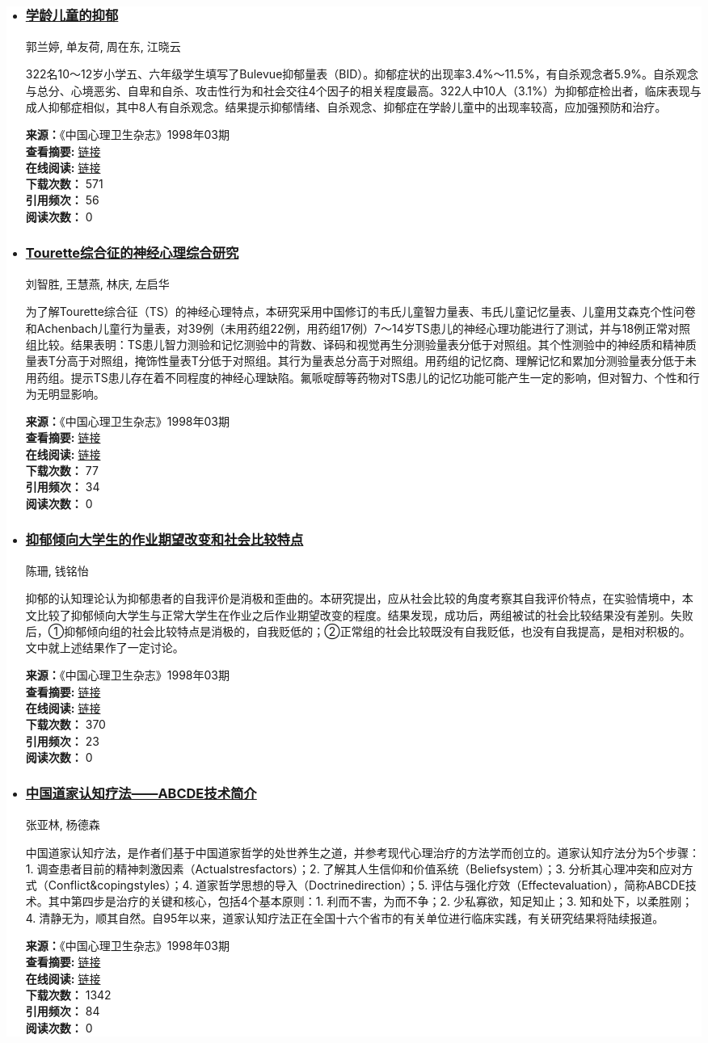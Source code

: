 - ### [学龄儿童的抑郁](../WebPublication/paperDigest.aspx?paperID=07f2320d-76ec-47f0-aee5-0f1a329e1111)
    
    郭兰婷, 单友荷, 周在东, 江晓云
    
    322名10～12岁小学五、六年级学生填写了Bulevue抑郁量表（BID）。抑郁症状的出现率3.4%～11.5%，有自杀观念者5.9%。自杀观念与总分、心境恶劣、自卑和自杀、攻击性行为和社会交往4个因子的相关程度最高。322人中10人（3.1%）为抑郁症检出者，临床表现与成人抑郁症相似，其中8人有自杀观念。结果提示抑郁情绪、自杀观念、抑郁症在学龄儿童中的出现率较高，应加强预防和治疗。

    **来源：**《中国心理卫生杂志》1998年03期  
    **查看摘要:** [链接](../WebPublication/paperDigest.aspx?paperID=07f2320d-76ec-47f0-aee5-0f1a329e1111)  
    **在线阅读:** [链接](//mall.cnki.net/eread/mall/forward/maga/ZXWS199803.html)  
    **下载次数：** 571   
    **引用频次：** 56  
    **阅读次数：** 0  

- ### [Tourette综合征的神经心理综合研究](../WebPublication/paperDigest.aspx?paperID=3f1eafb9-b1c2-4fb4-bb17-285a9bdc875d)
    
    刘智胜, 王慧燕, 林庆, 左启华
    
    为了解Tourette综合征（TS）的神经心理特点，本研究采用中国修订的韦氏儿童智力量表、韦氏儿童记忆量表、儿童用艾森克个性问卷和Achenbach儿童行为量表，对39例（未用药组22例，用药组17例）7～14岁TS患儿的神经心理功能进行了测试，并与18例正常对照组比较。结果表明：TS患儿智力测验和记忆测验中的背数、译码和视觉再生分测验量表分低于对照组。其个性测验中的神经质和精神质量表T分高于对照组，掩饰性量表T分低于对照组。其行为量表总分高于对照组。用药组的记忆商、理解记忆和累加分测验量表分低于未用药组。提示TS患儿存在着不同程度的神经心理缺陷。氟哌啶醇等药物对TS患儿的记忆功能可能产生一定的影响，但对智力、个性和行为无明显影响。

    **来源：**《中国心理卫生杂志》1998年03期  
    **查看摘要:** [链接](../WebPublication/paperDigest.aspx?paperID=3f1eafb9-b1c2-4fb4-bb17-285a9bdc875d)  
    **在线阅读:** [链接](//mall.cnki.net/eread/mall/forward/maga/ZXWS199803.html)  
    **下载次数：** 77   
    **引用频次：** 34  
    **阅读次数：** 0  

- ### [抑郁倾向大学生的作业期望改变和社会比较特点](../WebPublication/paperDigest.aspx?paperID=e6f55828-6f0b-4a41-9bc1-ed49babfdada)
    
    陈珊, 钱铭怡
    
    抑郁的认知理论认为抑郁患者的自我评价是消极和歪曲的。本研究提出，应从社会比较的角度考察其自我评价特点，在实验情境中，本文比较了抑郁倾向大学生与正常大学生在作业之后作业期望改变的程度。结果发现，成功后，两组被试的社会比较结果没有差别。失败后，①抑郁倾向组的社会比较特点是消极的，自我贬低的；②正常组的社会比较既没有自我贬低，也没有自我提高，是相对积极的。文中就上述结果作了一定讨论。

    **来源：**《中国心理卫生杂志》1998年03期  
    **查看摘要:** [链接](../WebPublication/paperDigest.aspx?paperID=e6f55828-6f0b-4a41-9bc1-ed49babfdada)  
    **在线阅读:** [链接](//mall.cnki.net/eread/mall/forward/maga/ZXWS199803.html)  
    **下载次数：** 370   
    **引用频次：** 23  
    **阅读次数：** 0  

- ### [中国道家认知疗法——ABCDE技术简介](../WebPublication/paperDigest.aspx?paperID=5fa0c066-e946-4788-93e2-0c3bdae7d584)
    
    张亚林, 杨德森
    
    中国道家认知疗法，是作者们基于中国道家哲学的处世养生之道，并参考现代心理治疗的方法学而创立的。道家认知疗法分为5个步骤：1. 调查患者目前的精神刺激因素（Actualstresfactors）；2. 了解其人生信仰和价值系统（Beliefsystem）；3. 分析其心理冲突和应对方式（Conflict&copingstyles）；4. 道家哲学思想的导入（Doctrinedirection）；5. 评估与强化疗效（Effectevaluation），简称ABCDE技术。其中第四步是治疗的关键和核心，包括4个基本原则：1. 利而不害，为而不争；2. 少私寡欲，知足知止；3. 知和处下，以柔胜刚；4. 清静无为，顺其自然。自95年以来，道家认知疗法正在全国十六个省市的有关单位进行临床实践，有关研究结果将陆续报道。

    **来源：**《中国心理卫生杂志》1998年03期  
    **查看摘要:** [链接](../WebPublication/paperDigest.aspx?paperID=5fa0c066-e946-4788-93e2-0c3bdae7d584)  
    **在线阅读:** [链接](//mall.cnki.net/eread/mall/forward/maga/ZXWS199803.html)  
    **下载次数：** 1342   
    **引用频次：** 84  
    **阅读次数：** 0  
